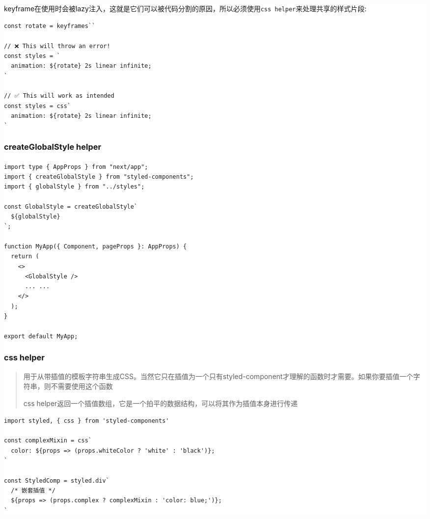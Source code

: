 keyframe在使用时会被lazy注入，这就是它们可以被代码分割的原因，所以必须使用`css helper`来处理共享的样式片段:

```tsx
const rotate = keyframes``

// ❌ This will throw an error!
const styles = `
  animation: ${rotate} 2s linear infinite;
`

// ✅ This will work as intended
const styles = css`
  animation: ${rotate} 2s linear infinite;
`
```

### createGlobalStyle helper

```tsx
import type { AppProps } from "next/app";
import { createGlobalStyle } from "styled-components";
import { globalStyle } from "../styles";

const GlobalStyle = createGlobalStyle`
  ${globalStyle}
`;

function MyApp({ Component, pageProps }: AppProps) {
  return (
    <>
      <GlobalStyle />
	  ... ...
    </>
  );
}

export default MyApp;
```

### css helper

> 用于从带插值的模板字符串生成CSS。当然它只在插值为一个只有styled-component才理解的函数时才需要。如果你要插值一个字符串，则不需要使用这个函数
>
> css helper返回一个插值数组，它是一个拍平的数据结构，可以将其作为插值本身进行传递

```tsx
import styled, { css } from 'styled-components'

const complexMixin = css`
  color: ${props => (props.whiteColor ? 'white' : 'black')};
`

const StyledComp = styled.div`
  /* 嵌套插值 */
  ${props => (props.complex ? complexMixin : 'color: blue;')};
`
```
